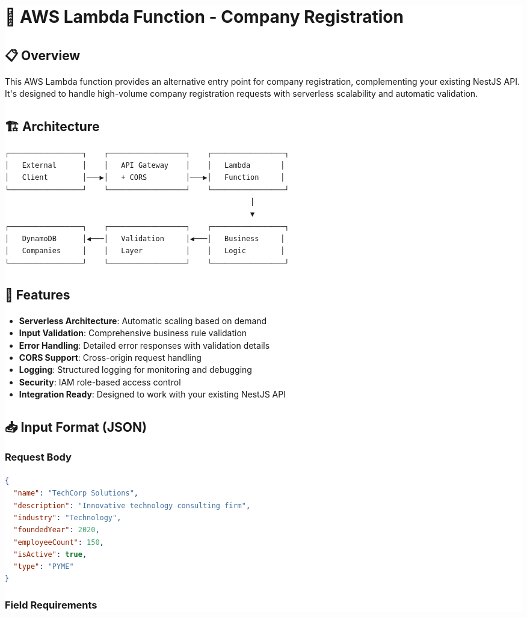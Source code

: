 # 🚀 AWS Lambda Function - Company Registration

## 📋 Overview

This AWS Lambda function provides an alternative entry point for company registration, complementing your existing NestJS API. It's designed to handle high-volume company registration requests with serverless scalability and automatic validation.

## 🏗️ Architecture

```
┌─────────────────┐    ┌──────────────────┐    ┌─────────────────┐
│   External      │    │   API Gateway    │    │   Lambda       │
│   Client        │───▶│   + CORS         │───▶│   Function     │
└─────────────────┘    └──────────────────┘    └─────────────────┘
                                                         │
                                                         ▼
┌─────────────────┐    ┌──────────────────┐    ┌─────────────────┐
│   DynamoDB      │◀───│   Validation     │◀───│   Business     │
│   Companies     │    │   Layer          │    │   Logic        │
└─────────────────┘    └──────────────────┘    └─────────────────┘
```

## 🔧 Features

- **Serverless Architecture**: Automatic scaling based on demand
- **Input Validation**: Comprehensive business rule validation
- **Error Handling**: Detailed error responses with validation details
- **CORS Support**: Cross-origin request handling
- **Logging**: Structured logging for monitoring and debugging
- **Security**: IAM role-based access control
- **Integration Ready**: Designed to work with your existing NestJS API

## 📥 Input Format (JSON)

### Request Body
```json
{
  "name": "TechCorp Solutions",
  "description": "Innovative technology consulting firm",
  "industry": "Technology",
  "foundedYear": 2020,
  "employeeCount": 150,
  "isActive": true,
  "type": "PYME"
}
```

### Field Requirements
